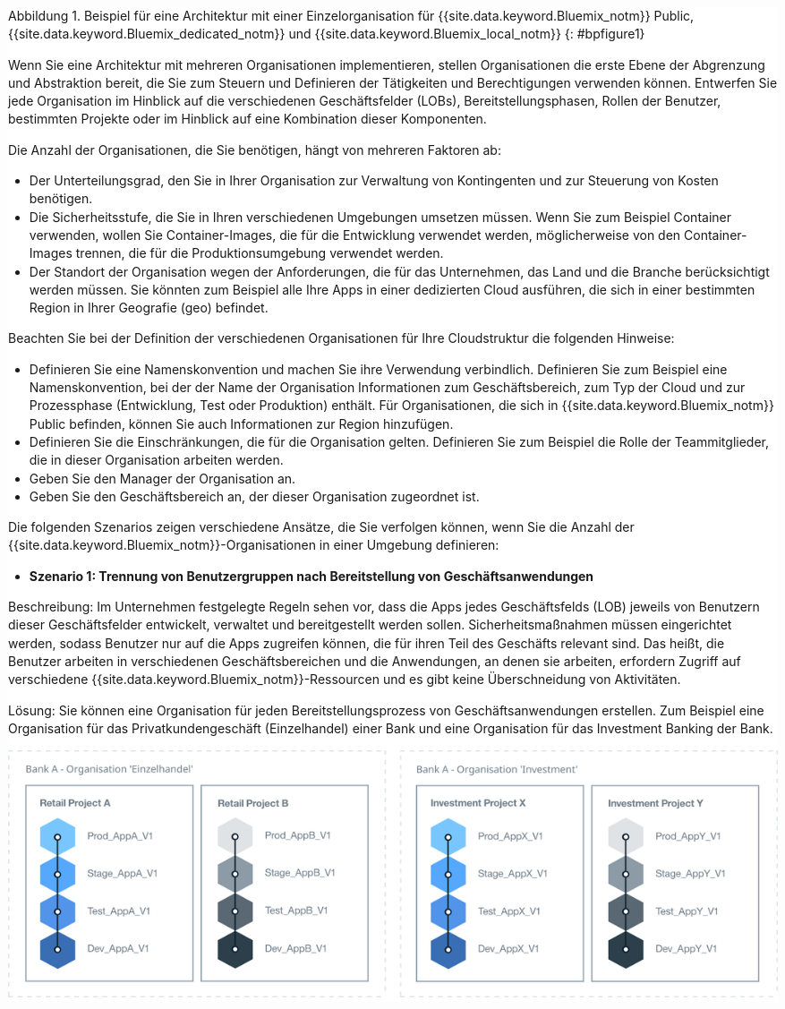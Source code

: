  Abbildung 1. Beispiel für eine Architektur mit einer Einzelorganisation für {{site.data.keyword.Bluemix_notm}} Public, {{site.data.keyword.Bluemix_dedicated_notm}} und {{site.data.keyword.Bluemix_local_notm}}
{: #bpfigure1}

Wenn Sie eine Architektur mit mehreren Organisationen implementieren, stellen Organisationen die erste Ebene der Abgrenzung und Abstraktion bereit, die Sie zum Steuern und Definieren der Tätigkeiten und Berechtigungen verwenden können. Entwerfen Sie jede Organisation im Hinblick auf die verschiedenen Geschäftsfelder (LOBs), Bereitstellungsphasen, Rollen der Benutzer, bestimmten Projekte oder im Hinblick auf eine Kombination dieser Komponenten.  

Die Anzahl der Organisationen, die Sie benötigen, hängt von mehreren Faktoren ab:

* Der Unterteilungsgrad, den Sie in Ihrer Organisation zur Verwaltung von Kontingenten und zur Steuerung von Kosten benötigen.
* Die Sicherheitsstufe, die Sie in Ihren verschiedenen Umgebungen umsetzen müssen. Wenn Sie zum Beispiel Container verwenden, wollen Sie Container-Images, die für die Entwicklung verwendet werden, möglicherweise von den Container-Images trennen, die für die Produktionsumgebung verwendet werden.
* Der Standort der Organisation wegen der Anforderungen, die für das Unternehmen, das Land und die Branche berücksichtigt werden müssen. Sie könnten zum Beispiel alle Ihre Apps in einer dedizierten Cloud ausführen, die sich in einer bestimmten Region in Ihrer Geografie (geo) befindet.

Beachten Sie bei der Definition der verschiedenen Organisationen für Ihre Cloudstruktur die folgenden Hinweise:

* Definieren Sie eine Namenskonvention und machen Sie ihre Verwendung verbindlich. Definieren Sie zum Beispiel eine Namenskonvention, bei der der Name der Organisation Informationen zum Geschäftsbereich, zum Typ der Cloud und zur Prozessphase (Entwicklung, Test oder Produktion) enthält. Für Organisationen, die sich in {{site.data.keyword.Bluemix_notm}} Public befinden, können Sie auch Informationen zur Region hinzufügen.
* Definieren Sie die Einschränkungen, die für die Organisation gelten. Definieren Sie zum Beispiel die Rolle der Teammitglieder, die in dieser Organisation arbeiten werden.
* Geben Sie den Manager der Organisation an.
* Geben Sie den Geschäftsbereich an, der dieser Organisation zugeordnet ist.

Die folgenden Szenarios zeigen verschiedene Ansätze, die Sie verfolgen können, wenn Sie die Anzahl der {{site.data.keyword.Bluemix_notm}}-Organisationen in einer Umgebung definieren:
* **Szenario 1: Trennung von Benutzergruppen nach Bereitstellung von Geschäftsanwendungen**

 Beschreibung: Im Unternehmen festgelegte Regeln sehen vor, dass die Apps jedes Geschäftsfelds (LOB) jeweils von Benutzern dieser Geschäftsfelder entwickelt, verwaltet und bereitgestellt werden sollen. Sicherheitsmaßnahmen müssen eingerichtet werden, sodass Benutzer nur auf die Apps zugreifen können, die für ihren Teil des Geschäfts relevant sind. Das heißt, die Benutzer arbeiten in verschiedenen Geschäftsbereichen und die Anwendungen, an denen sie arbeiten, erfordern Zugriff auf verschiedene {{site.data.keyword.Bluemix_notm}}-Ressourcen und es gibt keine Überschneidung von Aktivitäten.

  Lösung: Sie können eine Organisation für jeden Bereitstellungsprozess von Geschäftsanwendungen erstellen. Zum Beispiel eine Organisation für das Privatkundengeschäft (Einzelhandel) einer Bank und eine Organisation für das Investment Banking der Bank.

  ![Abbildung, die die Trennung von Benutzern nach Geschäftsanwendungsbereitstellung zeigt](images/bank_example.svg "Abbildung, die die Trennung von Benutzern nach Geschäftsanwendungsbereitstellung zeigt")
